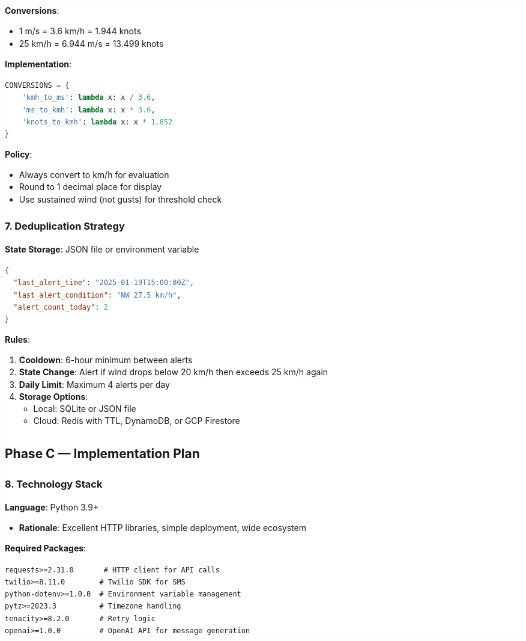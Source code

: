 **Conversions**:
- 1 m/s = 3.6 km/h = 1.944 knots
- 25 km/h = 6.944 m/s = 13.499 knots

**Implementation**:
```python
CONVERSIONS = {
    'kmh_to_ms': lambda x: x / 3.6,
    'ms_to_kmh': lambda x: x * 3.6,
    'knots_to_kmh': lambda x: x * 1.852
}
```

**Policy**:
- Always convert to km/h for evaluation
- Round to 1 decimal place for display
- Use sustained wind (not gusts) for threshold check

### 7. Deduplication Strategy

**State Storage**: JSON file or environment variable
```json
{
  "last_alert_time": "2025-01-19T15:00:00Z",
  "last_alert_condition": "NW 27.5 km/h",
  "alert_count_today": 2
}
```

**Rules**:
1. **Cooldown**: 6-hour minimum between alerts
2. **State Change**: Alert if wind drops below 20 km/h then exceeds 25 km/h again
3. **Daily Limit**: Maximum 4 alerts per day
4. **Storage Options**:
   - Local: SQLite or JSON file
   - Cloud: Redis with TTL, DynamoDB, or GCP Firestore

## Phase C — Implementation Plan

### 8. Technology Stack

**Language**: Python 3.9+
- **Rationale**: Excellent HTTP libraries, simple deployment, wide ecosystem

**Required Packages**:
```
requests>=2.31.0       # HTTP client for API calls
twilio>=8.11.0        # Twilio SDK for SMS
python-dotenv>=1.0.0  # Environment variable management
pytz>=2023.3          # Timezone handling
tenacity>=8.2.0       # Retry logic
openai>=1.0.0         # OpenAI API for message generation
```
